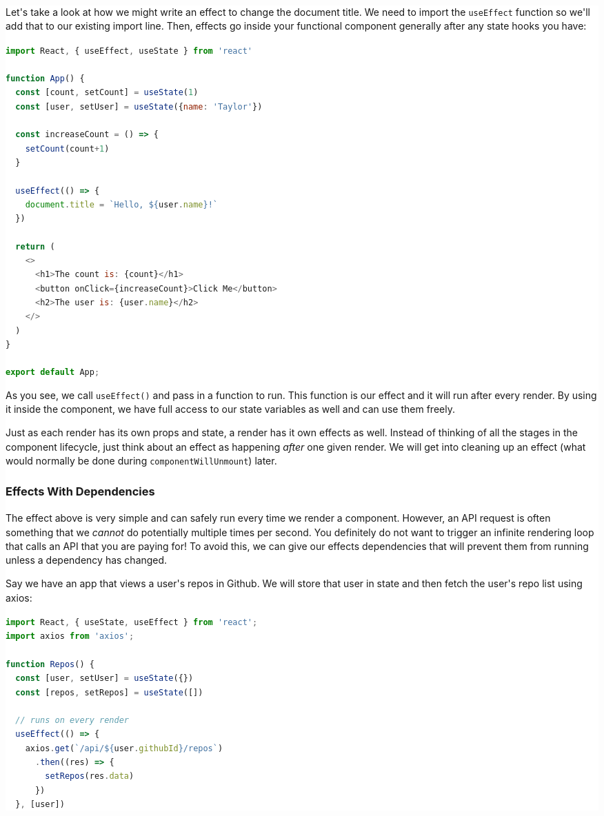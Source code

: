 Let's take a look at how we might write an effect to change the document title. We need to import the `useEffect` function so we'll add that to our existing import line. Then, effects go inside your functional component generally after any state hooks you have:

```js
import React, { useEffect, useState } from 'react'

function App() {
  const [count, setCount] = useState(1)
  const [user, setUser] = useState({name: 'Taylor'})

  const increaseCount = () => {
    setCount(count+1)
  }

  useEffect(() => {
    document.title = `Hello, ${user.name}!`
  })

  return (
    <>
      <h1>The count is: {count}</h1>
      <button onClick={increaseCount}>Click Me</button>
      <h2>The user is: {user.name}</h2>
    </>
  )
}

export default App;
```

As you see, we call `useEffect()` and pass in a function to run. This function is our effect and it will run after every render. By using it inside the component, we have full access to our state variables as well and can use them freely.

Just as each render has its own props and state, a render has it own effects as well. Instead of thinking of all the stages in the component lifecycle, just think about an effect as happening *after* one given render. We will get into cleaning up an effect (what would normally be done during `componentWillUnmount`) later.

### Effects With Dependencies

The effect above is very simple and can safely run every time we render a component. However, an API request is often something that we *cannot* do potentially multiple times per second. You definitely do not want to trigger an infinite rendering loop that calls an API that you are paying for! To avoid this, we can give our effects dependencies that will prevent them from running unless a dependency has changed.

Say we have an app that views a user's repos in Github. We will store that user in state and then fetch the user's repo list using axios:

```js
import React, { useState, useEffect } from 'react';
import axios from 'axios';

function Repos() {
  const [user, setUser] = useState({})
  const [repos, setRepos] = useState([])

  // runs on every render
  useEffect(() => {
    axios.get(`/api/${user.githubId}/repos`)
      .then((res) => {
        setRepos(res.data)
      })
  }, [user])

```